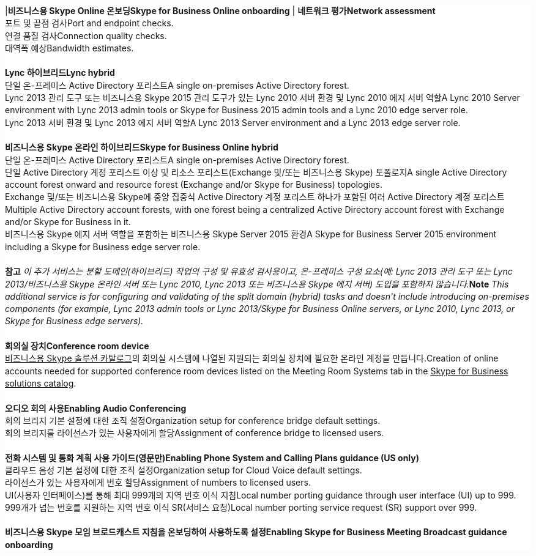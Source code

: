 |<span data-ttu-id="44c97-172">**비즈니스용 Skype Online 온보딩**</span><span class="sxs-lookup"><span data-stu-id="44c97-172">**Skype for Business Online onboarding**</span></span>  | <span data-ttu-id="44c97-173">**네트워크 평가**</span><span class="sxs-lookup"><span data-stu-id="44c97-173">**Network assessment**</span></span>  <br/>  <span data-ttu-id="44c97-174">포트 및 끝점 검사</span><span class="sxs-lookup"><span data-stu-id="44c97-174">Port and endpoint checks.</span></span>  <br/>  <span data-ttu-id="44c97-175">연결 품질 검사</span><span class="sxs-lookup"><span data-stu-id="44c97-175">Connection quality checks.</span></span>  <br/>  <span data-ttu-id="44c97-176">대역폭 예상</span><span class="sxs-lookup"><span data-stu-id="44c97-176">Bandwidth estimates.</span></span>  <br/><br/>  <span data-ttu-id="44c97-177">**Lync 하이브리드**</span><span class="sxs-lookup"><span data-stu-id="44c97-177">**Lync hybrid**</span></span>  <br/>  <span data-ttu-id="44c97-178">단일 온-프레미스 Active Directory 포리스트</span><span class="sxs-lookup"><span data-stu-id="44c97-178">A single on-premises Active Directory forest.</span></span>  <br/>  <span data-ttu-id="44c97-179">Lync 2013 관리 도구 또는 비즈니스용 Skype 2015 관리 도구가 있는 Lync 2010 서버 환경 및 Lync 2010 에지 서버 역할</span><span class="sxs-lookup"><span data-stu-id="44c97-179">A Lync 2010 Server environment with Lync 2013 admin tools or Skype for Business 2015 admin tools and a Lync 2010 edge server role.</span></span>  <br/>  <span data-ttu-id="44c97-180">Lync 2013 서버 환경 및 Lync 2013 에지 서버 역할</span><span class="sxs-lookup"><span data-stu-id="44c97-180">A Lync 2013 Server environment and a Lync 2013 edge server role.</span></span>  <br/><br/>  <span data-ttu-id="44c97-181">**비즈니스용 Skype 온라인 하이브리드**</span><span class="sxs-lookup"><span data-stu-id="44c97-181">**Skype for Business Online hybrid**</span></span>  <br/>  <span data-ttu-id="44c97-182">단일 온-프레미스 Active Directory 포리스트</span><span class="sxs-lookup"><span data-stu-id="44c97-182">A single on-premises Active Directory forest.</span></span>  <br/>  <span data-ttu-id="44c97-183">단일 Active Directory 계정 포리스트 이상 및 리소스 포리스트(Exchange 및/또는 비즈니스용 Skype) 토폴로지</span><span class="sxs-lookup"><span data-stu-id="44c97-183">A single Active Directory account forest onward and resource forest (Exchange and/or Skype for Business) topologies.</span></span>  <br/>  <span data-ttu-id="44c97-184">Exchange 및/또는 비즈니스용 Skype에 중앙 집중식 Active Directory 계정 포리스트 하나가 포함된 여러 Active Directory 계정 포리스트</span><span class="sxs-lookup"><span data-stu-id="44c97-184">Multiple Active Directory account forests, with one forest being a centralized Active Directory account forest with Exchange and/or Skype for Business in it.</span></span>  <br/>  <span data-ttu-id="44c97-185">비즈니스용 Skype 에지 서버 역할을 포함하는 비즈니스용 Skype Server 2015 환경</span><span class="sxs-lookup"><span data-stu-id="44c97-185">A Skype for Business Server 2015 environment including a Skype for Business edge server role.</span></span>  <br/><br/> <span data-ttu-id="44c97-186">**참고**  *이 추가 서비스는 분할 도메인(하이브리드) 작업의 구성 및 유효성 검사용이고, 온-프레미스 구성 요소(예: Lync 2013 관리 도구 또는 Lync 2013/비즈니스용 Skype 온라인 서버 또는 Lync 2010, Lync 2013 또는 비즈니스용 Skype 에지 서버) 도입을 포함하지 않습니다.*</span><span class="sxs-lookup"><span data-stu-id="44c97-186">**Note**  *This additional service is for configuring and validating of the split domain (hybrid) tasks and doesn't include introducing on-premises components (for example, Lync 2013 admin tools or Lync 2013/Skype for Business Online servers, or Lync 2010, Lync 2013, or Skype for Business edge servers).*</span></span>    <br/><br/>        <span data-ttu-id="44c97-187">**회의실 장치**</span><span class="sxs-lookup"><span data-stu-id="44c97-187">**Conference room device**</span></span>  <br/>  <span data-ttu-id="44c97-188">[비즈니스용 Skype 솔루션 카탈로그](https://go.microsoft.com/fwlink/?LinkId=615775)의 회의실 시스템에 나열된 지원되는 회의실 장치에 필요한 온라인 계정을 만듭니다.</span><span class="sxs-lookup"><span data-stu-id="44c97-188">Creation of online accounts needed for supported conference room devices listed on the Meeting Room Systems tab in the [Skype for Business solutions catalog](https://go.microsoft.com/fwlink/?LinkId=615775).</span></span>  <br/><br/>  <span data-ttu-id="44c97-189">**오디오 회의 사용**</span><span class="sxs-lookup"><span data-stu-id="44c97-189">**Enabling Audio Conferencing**</span></span>  <br/>  <span data-ttu-id="44c97-190">회의 브리지 기본 설정에 대한 조직 설정</span><span class="sxs-lookup"><span data-stu-id="44c97-190">Organization setup for conference bridge default settings.</span></span>  <br/>  <span data-ttu-id="44c97-191">회의 브리지를 라이선스가 있는 사용자에게 할당</span><span class="sxs-lookup"><span data-stu-id="44c97-191">Assignment of conference bridge to licensed users.</span></span>  <br/><br/>  <span data-ttu-id="44c97-192">**전화 시스템 및 통화 계획 사용 가이드(영문만)**</span><span class="sxs-lookup"><span data-stu-id="44c97-192">**Enabling Phone System and Calling Plans guidance (US only)**</span></span>  <br/>  <span data-ttu-id="44c97-193">클라우드 음성 기본 설정에 대한 조직 설정</span><span class="sxs-lookup"><span data-stu-id="44c97-193">Organization setup for Cloud Voice default settings.</span></span>  <br/>  <span data-ttu-id="44c97-194">라이선스가 있는 사용자에게 번호 할당</span><span class="sxs-lookup"><span data-stu-id="44c97-194">Assignment of numbers to licensed users.</span></span>  <br/>  <span data-ttu-id="44c97-195">UI(사용자 인터페이스)를 통해 최대 999개의 지역 번호 이식 지침</span><span class="sxs-lookup"><span data-stu-id="44c97-195">Local number porting guidance through user interface (UI) up to 999.</span></span>  <br/>  <span data-ttu-id="44c97-196">999개가 넘는 번호를 지원하는 지역 번호 이식 SR(서비스 요청)</span><span class="sxs-lookup"><span data-stu-id="44c97-196">Local number porting service request (SR) support over 999.</span></span>  <br/><br/>  <span data-ttu-id="44c97-197">**비즈니스용 Skype 모임 브로드캐스트 지침을 온보딩하여 사용하도록 설정**</span><span class="sxs-lookup"><span data-stu-id="44c97-197">**Enabling Skype for Business Meeting Broadcast guidance onboarding**</span></span>